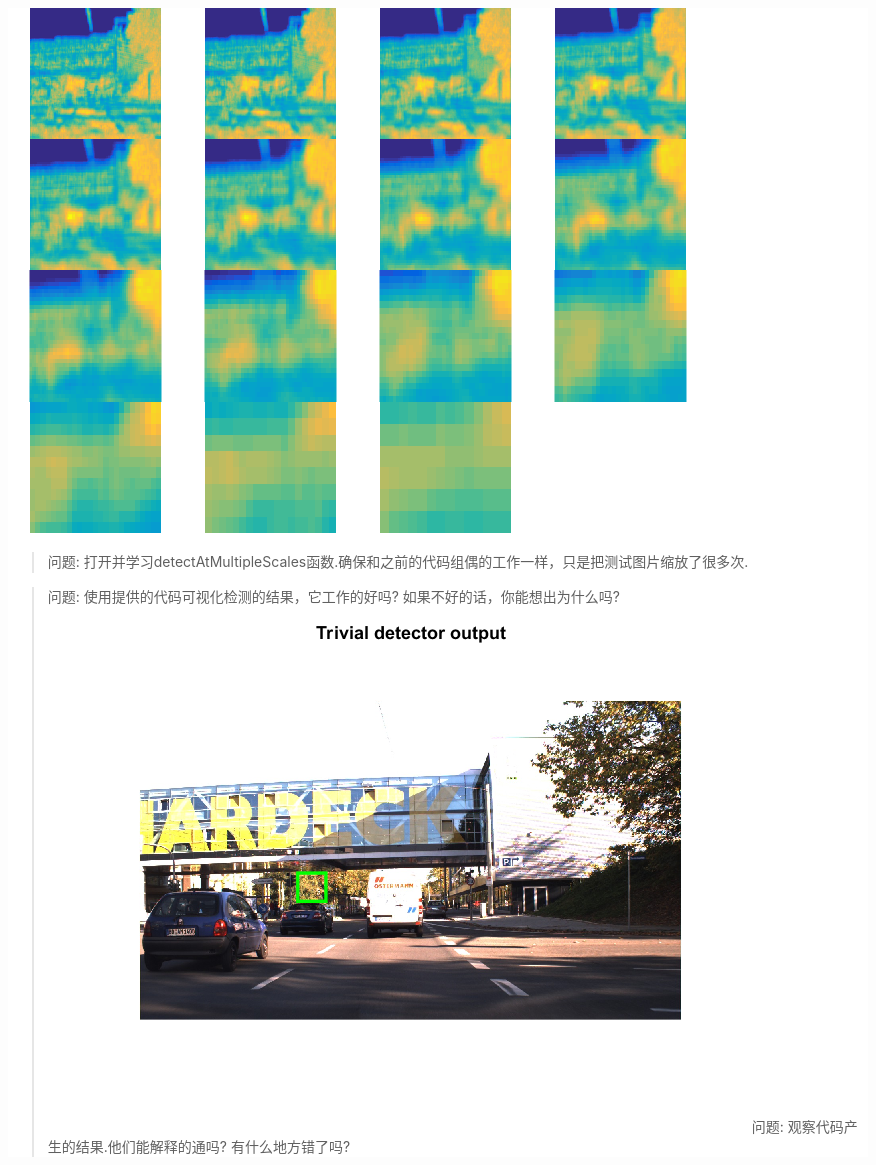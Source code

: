 ![](figures/f5.png)
>问题: 打开并学习detectAtMultipleScales函数.确保和之前的代码组偶的工作一样，只是把测试图片缩放了很多次.

>问题: 使用提供的代码可视化检测的结果，它工作的好吗? 如果不好的话，你能想出为什么吗?
![](figures/f6.png)
>问题: 观察代码产生的结果.他们能解释的通吗? 有什么地方错了吗?
